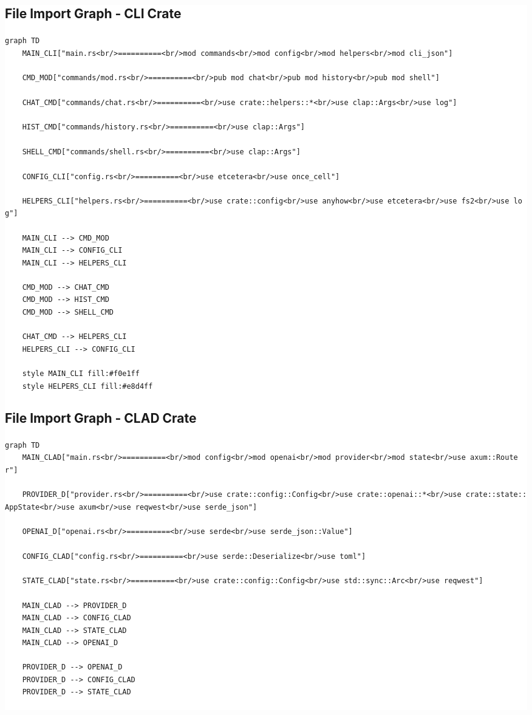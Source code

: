 ## File Import Graph - CLI Crate

```mermaid
graph TD
    MAIN_CLI["main.rs<br/>==========<br/>mod commands<br/>mod config<br/>mod helpers<br/>mod cli_json"]
    
    CMD_MOD["commands/mod.rs<br/>==========<br/>pub mod chat<br/>pub mod history<br/>pub mod shell"]
    
    CHAT_CMD["commands/chat.rs<br/>==========<br/>use crate::helpers::*<br/>use clap::Args<br/>use log"]
    
    HIST_CMD["commands/history.rs<br/>==========<br/>use clap::Args"]
    
    SHELL_CMD["commands/shell.rs<br/>==========<br/>use clap::Args"]
    
    CONFIG_CLI["config.rs<br/>==========<br/>use etcetera<br/>use once_cell"]
    
    HELPERS_CLI["helpers.rs<br/>==========<br/>use crate::config<br/>use anyhow<br/>use etcetera<br/>use fs2<br/>use log"]
    
    MAIN_CLI --> CMD_MOD
    MAIN_CLI --> CONFIG_CLI
    MAIN_CLI --> HELPERS_CLI
    
    CMD_MOD --> CHAT_CMD
    CMD_MOD --> HIST_CMD
    CMD_MOD --> SHELL_CMD
    
    CHAT_CMD --> HELPERS_CLI
    HELPERS_CLI --> CONFIG_CLI

    style MAIN_CLI fill:#f0e1ff
    style HELPERS_CLI fill:#e8d4ff
```

## File Import Graph - CLAD Crate

```mermaid
graph TD
    MAIN_CLAD["main.rs<br/>==========<br/>mod config<br/>mod openai<br/>mod provider<br/>mod state<br/>use axum::Router"]
    
    PROVIDER_D["provider.rs<br/>==========<br/>use crate::config::Config<br/>use crate::openai::*<br/>use crate::state::AppState<br/>use axum<br/>use reqwest<br/>use serde_json"]
    
    OPENAI_D["openai.rs<br/>==========<br/>use serde<br/>use serde_json::Value"]
    
    CONFIG_CLAD["config.rs<br/>==========<br/>use serde::Deserialize<br/>use toml"]
    
    STATE_CLAD["state.rs<br/>==========<br/>use crate::config::Config<br/>use std::sync::Arc<br/>use reqwest"]
    
    MAIN_CLAD --> PROVIDER_D
    MAIN_CLAD --> CONFIG_CLAD
    MAIN_CLAD --> STATE_CLAD
    MAIN_CLAD --> OPENAI_D
    
    PROVIDER_D --> OPENAI_D
    PROVIDER_D --> CONFIG_CLAD
    PROVIDER_D --> STATE_CLAD
    
```